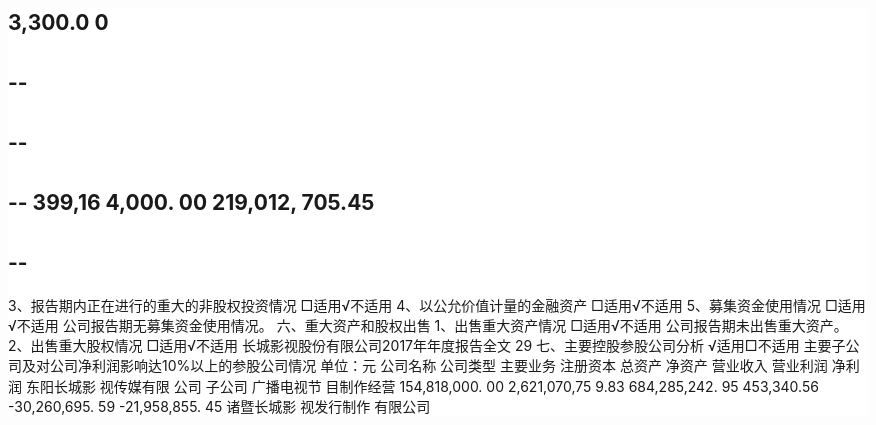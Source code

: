 3,300.0
0
--
--
--
--
--
--
399,16
4,000.
00
219,012,
705.45
--
--
--
3、报告期内正在进行的重大的非股权投资情况
□适用√不适用
4、以公允价值计量的金融资产
□适用√不适用
5、募集资金使用情况
□适用√不适用
公司报告期无募集资金使用情况。
六、重大资产和股权出售
1、出售重大资产情况
□适用√不适用
公司报告期未出售重大资产。
2、出售重大股权情况
□适用√不适用
长城影视股份有限公司2017年年度报告全文
29
七、主要控股参股公司分析
√适用□不适用
主要子公司及对公司净利润影响达10%以上的参股公司情况
单位：元
公司名称
公司类型
主要业务
注册资本
总资产
净资产
营业收入
营业利润
净利润
东阳长城影
视传媒有限
公司
子公司
广播电视节
目制作经营
154,818,000.
00
2,621,070,75
9.83
684,285,242.
95
453,340.56
-30,260,695.
59
-21,958,855.
45
诸暨长城影
视发行制作
有限公司